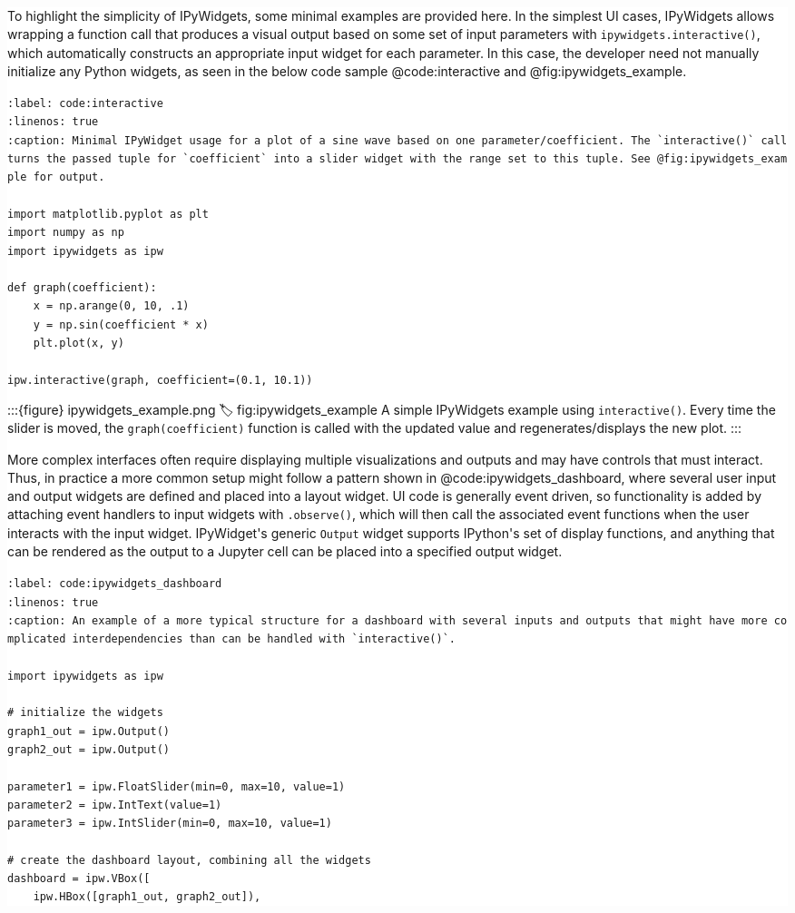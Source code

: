 To highlight the simplicity of IPyWidgets, some minimal
examples are provided here. In the simplest UI cases, IPyWidgets allows wrapping a
function call that produces a visual output based on some set of input
parameters with `ipywidgets.interactive()`, which automatically
constructs an appropriate input widget for each parameter. In this case, the
developer need not manually initialize any Python widgets, as seen in the below
code sample @code:interactive and @fig:ipywidgets_example.


```{code-block} python
:label: code:interactive
:linenos: true
:caption: Minimal IPyWidget usage for a plot of a sine wave based on one parameter/coefficient. The `interactive()` call turns the passed tuple for `coefficient` into a slider widget with the range set to this tuple. See @fig:ipywidgets_example for output.

import matplotlib.pyplot as plt
import numpy as np
import ipywidgets as ipw

def graph(coefficient):
    x = np.arange(0, 10, .1)
    y = np.sin(coefficient * x)
    plt.plot(x, y)

ipw.interactive(graph, coefficient=(0.1, 10.1))
```

:::{figure} ipywidgets_example.png
:label: fig:ipywidgets_example
A simple IPyWidgets example using `interactive()`. Every time the slider is
moved, the `graph(coefficient)` function is called with the updated value and
regenerates/displays the new plot.
:::

More complex interfaces often require displaying multiple visualizations and
outputs and may have controls that must interact. Thus, in
practice a more common setup might follow a pattern shown in
@code:ipywidgets_dashboard, where several user input and output widgets are
defined and placed into a layout widget. UI code is generally event driven, so
functionality is added by attaching event handlers to input widgets with
`.observe()`, which will then call the associated event functions when the user
interacts with the input widget. IPyWidget's generic `Output` widget supports
IPython's set of display functions, and anything that can be rendered as the
output to a Jupyter cell can be placed into a specified output widget.



```{code-block} python
:label: code:ipywidgets_dashboard
:linenos: true
:caption: An example of a more typical structure for a dashboard with several inputs and outputs that might have more complicated interdependencies than can be handled with `interactive()`.

import ipywidgets as ipw

# initialize the widgets
graph1_out = ipw.Output()
graph2_out = ipw.Output()

parameter1 = ipw.FloatSlider(min=0, max=10, value=1)
parameter2 = ipw.IntText(value=1)
parameter3 = ipw.IntSlider(min=0, max=10, value=1)

# create the dashboard layout, combining all the widgets
dashboard = ipw.VBox([
    ipw.HBox([graph1_out, graph2_out]),
```

[^footnote-1]: https://github.com/ORNL/ipyoverlay
